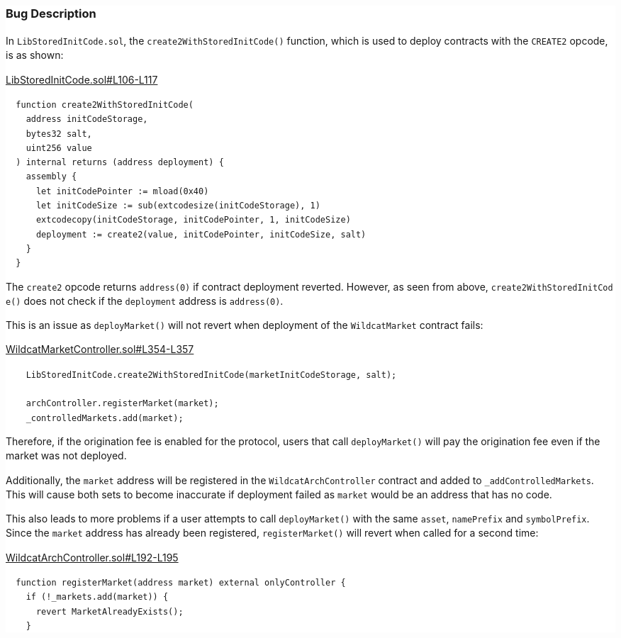 ### Bug Description

In `LibStoredInitCode.sol`, the `create2WithStoredInitCode()` function, which is used to deploy contracts with the `CREATE2` opcode, is as shown:

[LibStoredInitCode.sol#L106-L117](https://github.com/code-423n4/2023-10-wildcat/blob/main/src/libraries/LibStoredInitCode.sol#L106-L117)

```solidity
  function create2WithStoredInitCode(
    address initCodeStorage,
    bytes32 salt,
    uint256 value
  ) internal returns (address deployment) {
    assembly {
      let initCodePointer := mload(0x40)
      let initCodeSize := sub(extcodesize(initCodeStorage), 1)
      extcodecopy(initCodeStorage, initCodePointer, 1, initCodeSize)
      deployment := create2(value, initCodePointer, initCodeSize, salt)
    }
  }
```

The `create2` opcode returns `address(0)` if contract deployment reverted. However, as seen from above,  `create2WithStoredInitCode()` does not check if the `deployment` address is `address(0)`.

This is an issue as `deployMarket()` will not revert when deployment of the `WildcatMarket` contract fails:

[WildcatMarketController.sol#L354-L357](https://github.com/code-423n4/2023-10-wildcat/blob/main/src/WildcatMarketController.sol#L354-L357)

```solidity
    LibStoredInitCode.create2WithStoredInitCode(marketInitCodeStorage, salt);

    archController.registerMarket(market);
    _controlledMarkets.add(market);
```

Therefore, if the origination fee is enabled for the protocol, users that call `deployMarket()` will pay the origination fee even if the market was not deployed.

Additionally, the `market` address will be registered in the `WildcatArchController` contract and added to `_addControlledMarkets`. This will cause both sets to become inaccurate if deployment failed as `market` would be an address that has no code.

This also leads to more problems if a user attempts to call `deployMarket()` with the same `asset`, `namePrefix` and `symbolPrefix`. Since the `market` address has already been registered, `registerMarket()` will revert when called for a second time:

[WildcatArchController.sol#L192-L195](https://github.com/code-423n4/2023-10-wildcat/blob/main/src/WildcatArchController.sol#L192-L195)

```solidity
  function registerMarket(address market) external onlyController {
    if (!_markets.add(market)) {
      revert MarketAlreadyExists();
    }
```
